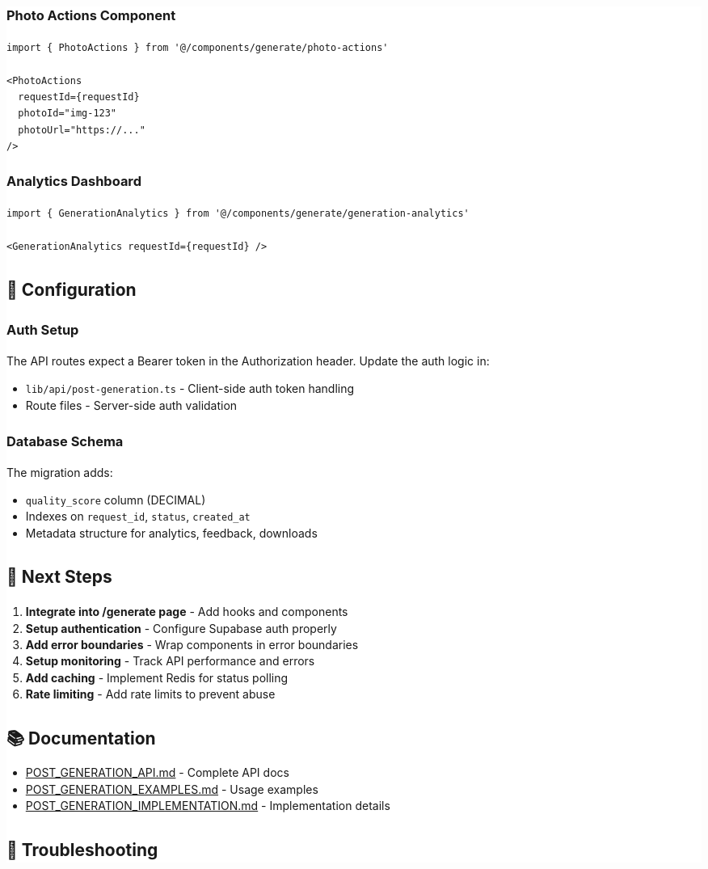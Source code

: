 ### Photo Actions Component

```tsx
import { PhotoActions } from '@/components/generate/photo-actions'

<PhotoActions 
  requestId={requestId}
  photoId="img-123"
  photoUrl="https://..."
/>
```

### Analytics Dashboard

```tsx
import { GenerationAnalytics } from '@/components/generate/generation-analytics'

<GenerationAnalytics requestId={requestId} />
```

## 🔧 Configuration

### Auth Setup

The API routes expect a Bearer token in the Authorization header. Update the auth logic in:
- `lib/api/post-generation.ts` - Client-side auth token handling
- Route files - Server-side auth validation

### Database Schema

The migration adds:
- `quality_score` column (DECIMAL)
- Indexes on `request_id`, `status`, `created_at`
- Metadata structure for analytics, feedback, downloads

## 📝 Next Steps

1. **Integrate into /generate page** - Add hooks and components
2. **Setup authentication** - Configure Supabase auth properly
3. **Add error boundaries** - Wrap components in error boundaries
4. **Setup monitoring** - Track API performance and errors
5. **Add caching** - Implement Redis for status polling
6. **Rate limiting** - Add rate limits to prevent abuse

## 📚 Documentation

- [POST_GENERATION_API.md](./POST_GENERATION_API.md) - Complete API docs
- [POST_GENERATION_EXAMPLES.md](./POST_GENERATION_EXAMPLES.md) - Usage examples
- [POST_GENERATION_IMPLEMENTATION.md](./POST_GENERATION_IMPLEMENTATION.md) - Implementation details

## 🐛 Troubleshooting
